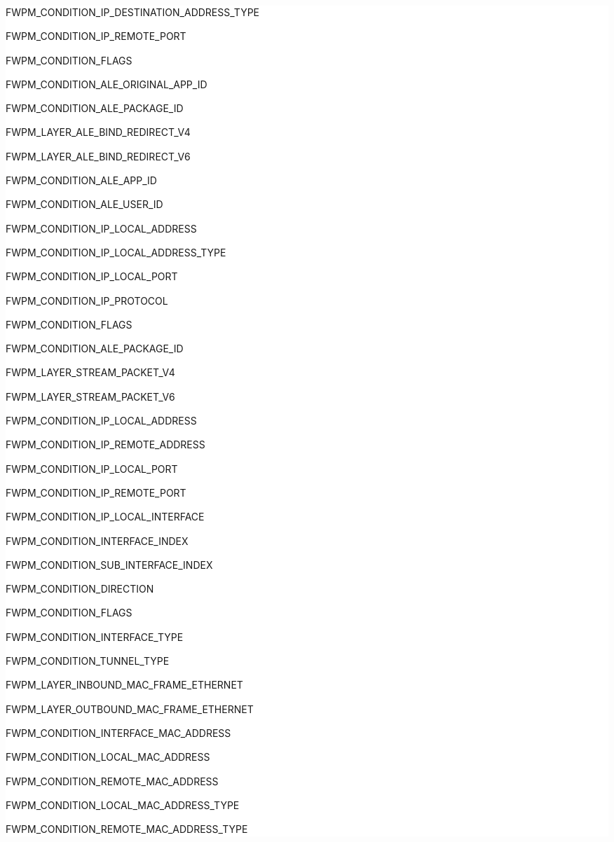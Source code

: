 <p>FWPM_CONDITION_IP_DESTINATION_ADDRESS_TYPE</p>
<p>FWPM_CONDITION_IP_REMOTE_PORT</p>
<p>FWPM_CONDITION_FLAGS</p>
<p>FWPM_CONDITION_ALE_ORIGINAL_APP_ID</p>
<p>FWPM_CONDITION_ALE_PACKAGE_ID</p>
</td>
</tr>
<tr>
<td>
<p>FWPM_LAYER_ALE_BIND_REDIRECT_V4</p>
<p>FWPM_LAYER_ALE_BIND_REDIRECT_V6</p>
</td>
<td>
<p>FWPM_CONDITION_ALE_APP_ID</p>
<p>FWPM_CONDITION_ALE_USER_ID</p>
<p>FWPM_CONDITION_IP_LOCAL_ADDRESS</p>
<p>FWPM_CONDITION_IP_LOCAL_ADDRESS_TYPE</p>
<p>FWPM_CONDITION_IP_LOCAL_PORT</p>
<p>FWPM_CONDITION_IP_PROTOCOL</p>
<p>FWPM_CONDITION_FLAGS</p>
<p>FWPM_CONDITION_ALE_PACKAGE_ID</p>
</td>
</tr>
<tr>
<td>
<p>FWPM_LAYER_STREAM_PACKET_V4</p>
<p>FWPM_LAYER_STREAM_PACKET_V6</p>
</td>
<td>
<p>FWPM_CONDITION_IP_LOCAL_ADDRESS</p>
<p>FWPM_CONDITION_IP_REMOTE_ADDRESS</p>
<p>FWPM_CONDITION_IP_LOCAL_PORT</p>
<p>FWPM_CONDITION_IP_REMOTE_PORT</p>
<p>FWPM_CONDITION_IP_LOCAL_INTERFACE</p>
<p>FWPM_CONDITION_INTERFACE_INDEX</p>
<p>FWPM_CONDITION_SUB_INTERFACE_INDEX</p>
<p>FWPM_CONDITION_DIRECTION</p>
<p>FWPM_CONDITION_FLAGS</p>
<p>FWPM_CONDITION_INTERFACE_TYPE</p>
<p>FWPM_CONDITION_TUNNEL_TYPE</p>
</td>
</tr>
<tr>
<td>
<p>FWPM_LAYER_INBOUND_MAC_FRAME_ETHERNET</p>
<p>FWPM_LAYER_OUTBOUND_MAC_FRAME_ETHERNET</p>
</td>
<td>
<p>
FWPM_CONDITION_INTERFACE_MAC_ADDRESS
</p>
<p>
FWPM_CONDITION_LOCAL_MAC_ADDRESS
</p>
<p>
FWPM_CONDITION_REMOTE_MAC_ADDRESS
</p>
<p>
FWPM_CONDITION_LOCAL_MAC_ADDRESS_TYPE
</p>
<p>
FWPM_CONDITION_REMOTE_MAC_ADDRESS_TYPE
</p>
<p>